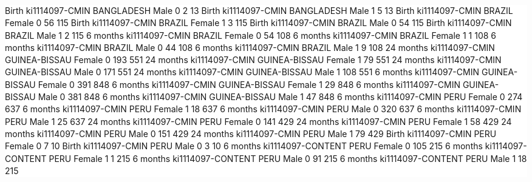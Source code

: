Birth       ki1114097-CMIN             BANGLADESH                     Male            0        2      13
Birth       ki1114097-CMIN             BANGLADESH                     Male            1        5      13
Birth       ki1114097-CMIN             BRAZIL                         Female          0       56     115
Birth       ki1114097-CMIN             BRAZIL                         Female          1        3     115
Birth       ki1114097-CMIN             BRAZIL                         Male            0       54     115
Birth       ki1114097-CMIN             BRAZIL                         Male            1        2     115
6 months    ki1114097-CMIN             BRAZIL                         Female          0       54     108
6 months    ki1114097-CMIN             BRAZIL                         Female          1        1     108
6 months    ki1114097-CMIN             BRAZIL                         Male            0       44     108
6 months    ki1114097-CMIN             BRAZIL                         Male            1        9     108
24 months   ki1114097-CMIN             GUINEA-BISSAU                  Female          0      193     551
24 months   ki1114097-CMIN             GUINEA-BISSAU                  Female          1       79     551
24 months   ki1114097-CMIN             GUINEA-BISSAU                  Male            0      171     551
24 months   ki1114097-CMIN             GUINEA-BISSAU                  Male            1      108     551
6 months    ki1114097-CMIN             GUINEA-BISSAU                  Female          0      391     848
6 months    ki1114097-CMIN             GUINEA-BISSAU                  Female          1       29     848
6 months    ki1114097-CMIN             GUINEA-BISSAU                  Male            0      381     848
6 months    ki1114097-CMIN             GUINEA-BISSAU                  Male            1       47     848
6 months    ki1114097-CMIN             PERU                           Female          0      274     637
6 months    ki1114097-CMIN             PERU                           Female          1       18     637
6 months    ki1114097-CMIN             PERU                           Male            0      320     637
6 months    ki1114097-CMIN             PERU                           Male            1       25     637
24 months   ki1114097-CMIN             PERU                           Female          0      141     429
24 months   ki1114097-CMIN             PERU                           Female          1       58     429
24 months   ki1114097-CMIN             PERU                           Male            0      151     429
24 months   ki1114097-CMIN             PERU                           Male            1       79     429
Birth       ki1114097-CMIN             PERU                           Female          0        7      10
Birth       ki1114097-CMIN             PERU                           Male            0        3      10
6 months    ki1114097-CONTENT          PERU                           Female          0      105     215
6 months    ki1114097-CONTENT          PERU                           Female          1        1     215
6 months    ki1114097-CONTENT          PERU                           Male            0       91     215
6 months    ki1114097-CONTENT          PERU                           Male            1       18     215